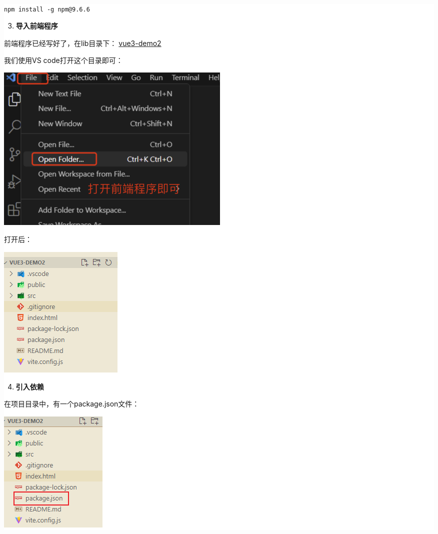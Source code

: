 ```shell
npm install -g npm@9.6.6
```





3. **导入前端程序**

前端程序已经写好了，在lib目录下： [vue3-demo2](lib\vue3-demo2) 

我们使用VS code打开这个目录即可：

![img](.\images\image2231312.png) 

打开后：

![image-20240611004706065](.\images\image-20240611004706065.png) 



4. **引入依赖**

在项目目录中，有一个package.json文件：

![image-20240611004837589](.\images\image-20240611004837589.png) 
